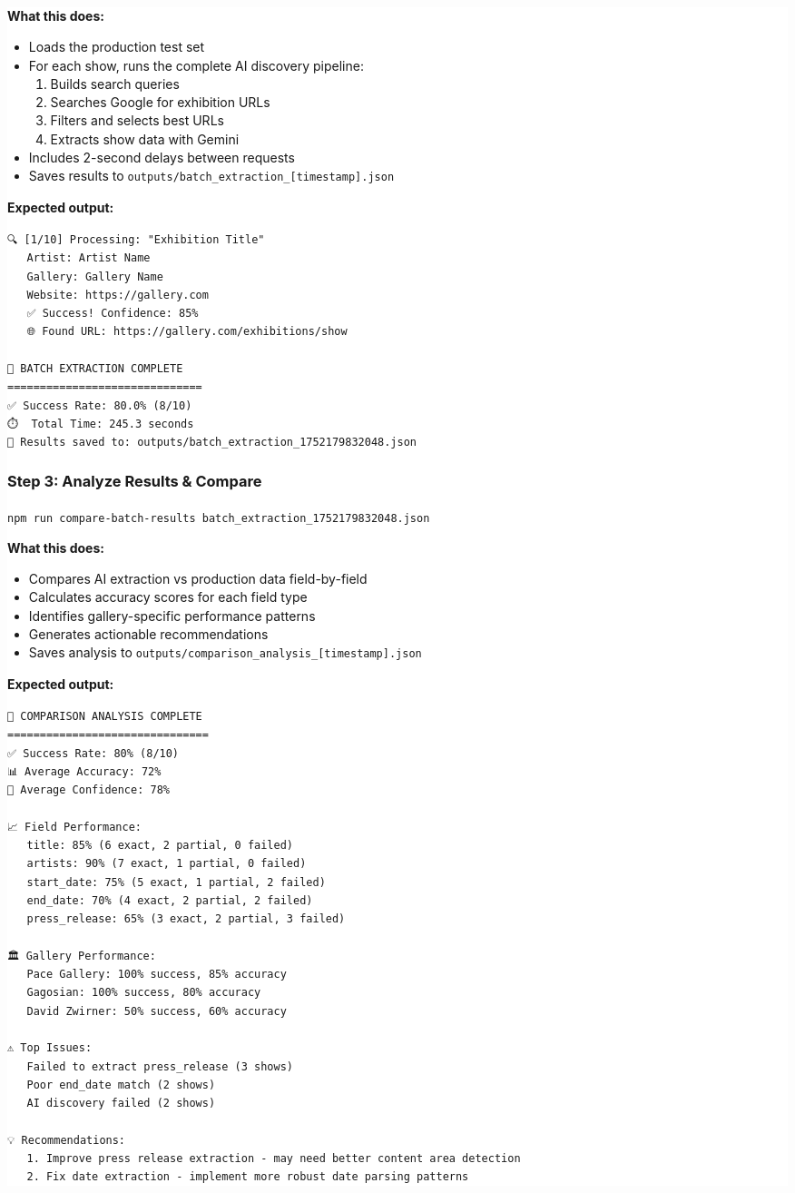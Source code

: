 **What this does:**
- Loads the production test set
- For each show, runs the complete AI discovery pipeline:
  1. Builds search queries
  2. Searches Google for exhibition URLs
  3. Filters and selects best URLs
  4. Extracts show data with Gemini
- Includes 2-second delays between requests
- Saves results to `outputs/batch_extraction_[timestamp].json`

**Expected output:**
```
🔍 [1/10] Processing: "Exhibition Title"
   Artist: Artist Name
   Gallery: Gallery Name
   Website: https://gallery.com
   ✅ Success! Confidence: 85%
   🌐 Found URL: https://gallery.com/exhibitions/show

🎯 BATCH EXTRACTION COMPLETE
==============================
✅ Success Rate: 80.0% (8/10)
⏱️  Total Time: 245.3 seconds
📁 Results saved to: outputs/batch_extraction_1752179832048.json
```

### Step 3: Analyze Results & Compare
```bash
npm run compare-batch-results batch_extraction_1752179832048.json
```

**What this does:**
- Compares AI extraction vs production data field-by-field
- Calculates accuracy scores for each field type
- Identifies gallery-specific performance patterns
- Generates actionable recommendations
- Saves analysis to `outputs/comparison_analysis_[timestamp].json`

**Expected output:**
```
🎯 COMPARISON ANALYSIS COMPLETE
===============================
✅ Success Rate: 80% (8/10)
📊 Average Accuracy: 72%
🎯 Average Confidence: 78%

📈 Field Performance:
   title: 85% (6 exact, 2 partial, 0 failed)
   artists: 90% (7 exact, 1 partial, 0 failed)
   start_date: 75% (5 exact, 1 partial, 2 failed)
   end_date: 70% (4 exact, 2 partial, 2 failed)
   press_release: 65% (3 exact, 2 partial, 3 failed)

🏛️ Gallery Performance:
   Pace Gallery: 100% success, 85% accuracy
   Gagosian: 100% success, 80% accuracy
   David Zwirner: 50% success, 60% accuracy
   
⚠️ Top Issues:
   Failed to extract press_release (3 shows)
   Poor end_date match (2 shows)
   AI discovery failed (2 shows)

💡 Recommendations:
   1. Improve press release extraction - may need better content area detection
   2. Fix date extraction - implement more robust date parsing patterns
```